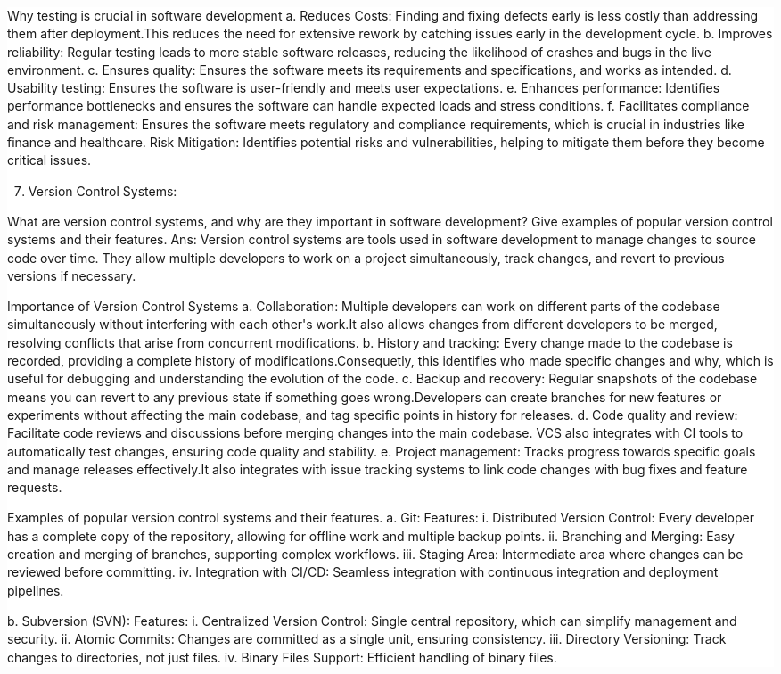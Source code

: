 Why testing is crucial in software development
a. Reduces Costs: Finding and fixing defects early is less costly than addressing them after deployment.This reduces the need for extensive rework by catching issues early in the development cycle.
b. Improves reliability: Regular testing leads to more stable software releases, reducing the likelihood of crashes and bugs in the live environment.
c. Ensures quality: Ensures the software meets its requirements and specifications, and works as intended.
d. Usability testing: Ensures the software is user-friendly and meets user expectations.
e. Enhances performance: Identifies performance bottlenecks and ensures the software can handle expected loads and stress conditions.
f. Facilitates compliance and risk management: Ensures the software meets regulatory and compliance requirements, which is crucial in industries like finance and healthcare.
Risk Mitigation: Identifies potential risks and vulnerabilities, helping to mitigate them before they become critical issues.

7. Version Control Systems:

What are version control systems, and why are they important in software development? Give examples of popular version control systems and their features.
Ans: 
Version control systems are tools used in software development to manage changes to source code over time. They allow multiple developers to work on a project simultaneously, track changes, and revert to previous versions if necessary.

Importance of Version Control Systems
a. Collaboration: Multiple developers can work on different parts of the codebase simultaneously without interfering with each other's work.It also allows changes from different developers to be merged, resolving conflicts that arise from concurrent modifications.
b. History and tracking: Every change made to the codebase is recorded, providing a complete history of modifications.Consequetly, this identifies who made specific changes and why, which is useful for debugging and understanding the evolution of the code.
c. Backup and recovery: Regular snapshots of the codebase means you can revert to any previous state if something goes wrong.Developers can create branches for new features or experiments without affecting the main codebase, and tag specific points in history for releases.
d. Code quality and review: Facilitate code reviews and discussions before merging changes into the main codebase. VCS also integrates with CI tools to automatically test changes, ensuring code quality and stability.
e. Project management: Tracks progress towards specific goals and manage releases effectively.It also integrates with issue tracking systems to link code changes with bug fixes and feature requests.

Examples of popular version control systems and their features.
a. Git:
Features:
i. Distributed Version Control: Every developer has a complete copy of the repository, allowing for offline work and multiple backup points.
ii. Branching and Merging: Easy creation and merging of branches, supporting complex workflows.
iii. Staging Area: Intermediate area where changes can be reviewed before committing.
iv. Integration with CI/CD: Seamless integration with continuous integration and deployment pipelines.

b. Subversion (SVN):
Features:
i. Centralized Version Control: Single central repository, which can simplify management and security.
ii. Atomic Commits: Changes are committed as a single unit, ensuring consistency.
iii. Directory Versioning: Track changes to directories, not just files.
iv. Binary Files Support: Efficient handling of binary files.
